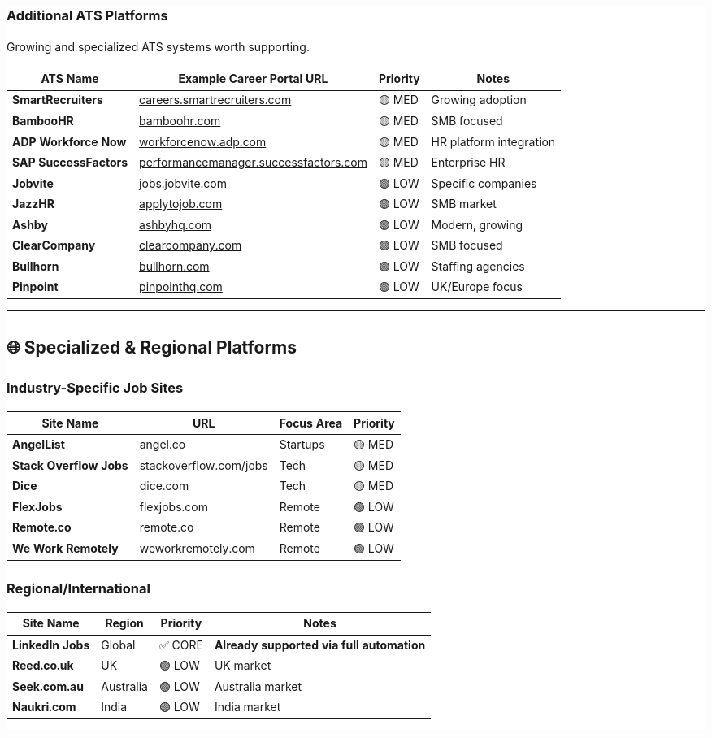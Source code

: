 ### **Additional ATS Platforms**
Growing and specialized ATS systems worth supporting.

| ATS Name              | Example Career Portal URL | Priority | Notes |
|-----------------------|----------------------------|----------|-------|
| **SmartRecruiters**   | [careers.smartrecruiters.com](https://careers.smartrecruiters.com) | 🟡 MED | Growing adoption |
| **BambooHR**          | [bamboohr.com](https://www.bamboohr.com) | 🟡 MED | SMB focused |
| **ADP Workforce Now** | [workforcenow.adp.com](https://workforcenow.adp.com) | 🟡 MED | HR platform integration |
| **SAP SuccessFactors**| [performancemanager.successfactors.com](https://performancemanager.successfactors.com) | 🟡 MED | Enterprise HR |
| **Jobvite**           | [jobs.jobvite.com](https://jobs.jobvite.com) | 🟢 LOW | Specific companies |
| **JazzHR**            | [applytojob.com](https://applytojob.com) | 🟢 LOW | SMB market |
| **Ashby**             | [ashbyhq.com](https://www.ashbyhq.com) | 🟢 LOW | Modern, growing |
| **ClearCompany**      | [clearcompany.com](https://www.clearcompany.com) | 🟢 LOW | SMB focused |
| **Bullhorn**          | [bullhorn.com](https://www.bullhorn.com) | 🟢 LOW | Staffing agencies |
| **Pinpoint**          | [pinpointhq.com](https://www.pinpointhq.com) | 🟢 LOW | UK/Europe focus |

---

## 🌐 Specialized & Regional Platforms

### **Industry-Specific Job Sites**
| Site Name            | URL | Focus Area | Priority |
|----------------------|-----|------------|----------|
| **AngelList**        | angel.co | Startups | 🟡 MED |
| **Stack Overflow Jobs** | stackoverflow.com/jobs | Tech | 🟡 MED |
| **Dice**             | dice.com | Tech | 🟡 MED |
| **FlexJobs**         | flexjobs.com | Remote | 🟢 LOW |
| **Remote.co**        | remote.co | Remote | 🟢 LOW |
| **We Work Remotely** | weworkremotely.com | Remote | 🟢 LOW |

### **Regional/International**
| Site Name            | Region | Priority | Notes |
|----------------------|---------|----------|-------|
| **LinkedIn Jobs**    | Global | ✅ CORE | **Already supported via full automation** |
| **Reed.co.uk**       | UK | 🟢 LOW | UK market |
| **Seek.com.au**      | Australia | 🟢 LOW | Australia market |
| **Naukri.com**       | India | 🟢 LOW | India market |

---